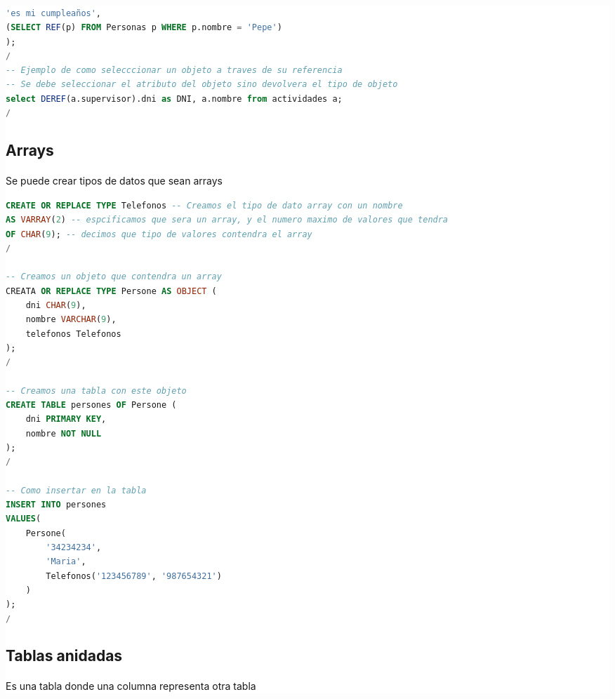 ```sql
'es mi cumpleaños',
(SELECT REF(p) FROM Personas p WHERE p.nombre = 'Pepe')
);
/
-- Ejemplo de como selecccionar un objeto a traves de su referencia 
-- Se debe seleccionar el atributo del objeto sino devolvera el tipo de objeto
select DEREF(a.supervisor).dni as DNI, a.nombre from actividades a;
/
```

## Arrays

Se puede crear tipos de datos que sean arrays

```sql
CREATE OR REPLACE TYPE Telefonos -- Creamos el tipo de dato array con un nombre
AS VARRAY(2) -- espcificamos que sera un array, y el numero maximo de valores que tendra
OF CHAR(9); -- decimos que tipo de valores contendra el array
/

-- Creamos un objeto que contendra un array
CREATA OR REPLACE TYPE Persone AS OBJECT (
    dni CHAR(9),
    nombre VARCHAR(9),
    telefonos Telefonos
);
/

-- Creamos una tabla con este objeto
CREATE TABLE persones OF Persone (
    dni PRIMARY KEY,
    nombre NOT NULL
);
/

-- Como insertar en la tabla
INSERT INTO persones
VALUES(
    Persone(
        '34234234',
        'Maria',
        Telefonos('123456789', '987654321')
    )
);
/
```

## Tablas anidadas

Es una tabla donde una columna representa otra tabla
